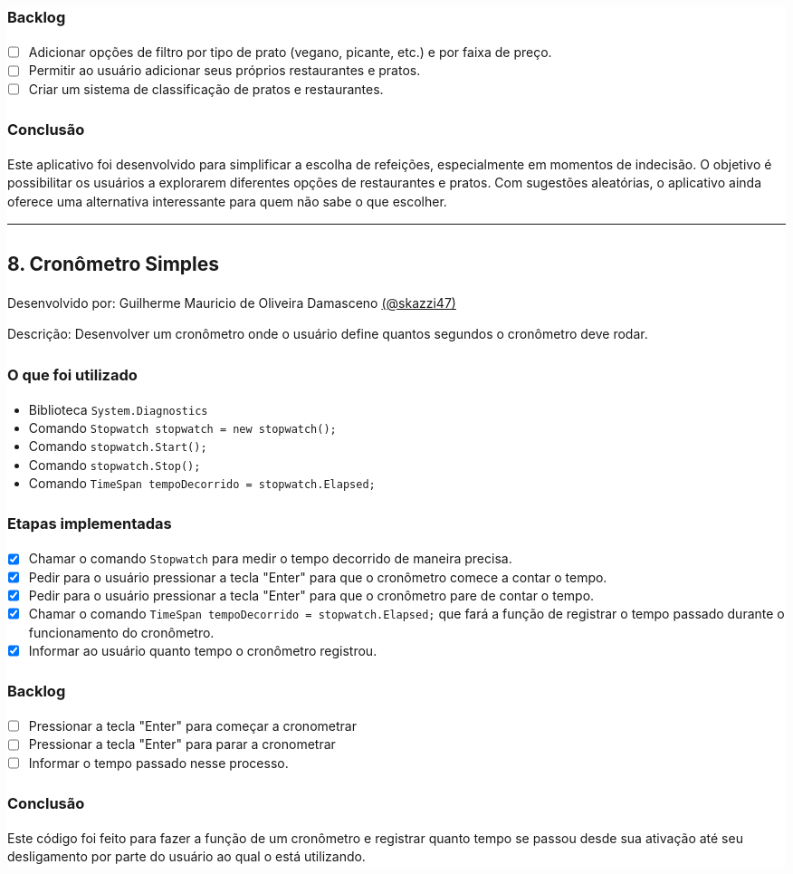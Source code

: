 ### Backlog
- [ ] Adicionar opções de filtro por tipo de prato (vegano, picante, etc.) e por faixa de preço.
- [ ] Permitir ao usuário adicionar seus próprios restaurantes e pratos.
- [ ] Criar um sistema de classificação de pratos e restaurantes.

### Conclusão
Este aplicativo foi desenvolvido para simplificar a escolha de refeições, especialmente em momentos de indecisão. O objetivo é possibilitar os usuários a explorarem diferentes opções de restaurantes e pratos. Com sugestões aleatórias, o aplicativo ainda oferece uma alternativa interessante para quem não sabe o que escolher.

---

## 8. Cronômetro Simples
Desenvolvido por: Guilherme Mauricio de Oliveira Damasceno [(@skazzi47)](https://github.com/skazzi47)

Descrição: Desenvolver um cronômetro onde o usuário define quantos segundos o cronômetro deve rodar.

### O que foi utilizado
- Biblioteca `System.Diagnostics`
- Comando `Stopwatch stopwatch = new stopwatch();`
- Comando `stopwatch.Start();`
- Comando `stopwatch.Stop();`
- Comando `TimeSpan tempoDecorrido = stopwatch.Elapsed;`

### Etapas implementadas
- [x] Chamar o comando `Stopwatch` para medir o tempo decorrido de maneira precisa.
- [x] Pedir para o usuário pressionar a tecla "Enter" para que o cronômetro comece a contar o tempo.
- [x] Pedir para o usuário pressionar a tecla "Enter" para que o cronômetro pare de contar o tempo.
- [x] Chamar o comando `TimeSpan tempoDecorrido = stopwatch.Elapsed;` que fará a função de registrar o tempo passado durante o funcionamento do cronômetro.
- [x] Informar ao usuário quanto tempo o cronômetro registrou.

### Backlog
- [ ] Pressionar a tecla "Enter" para começar a cronometrar
- [ ] Pressionar a tecla "Enter" para parar a cronometrar
- [ ] Informar o tempo passado nesse processo.

### Conclusão
Este código foi feito para fazer a função de um cronômetro e registrar quanto tempo se passou desde sua ativação até seu desligamento por parte do usuário ao qual o está utilizando.
